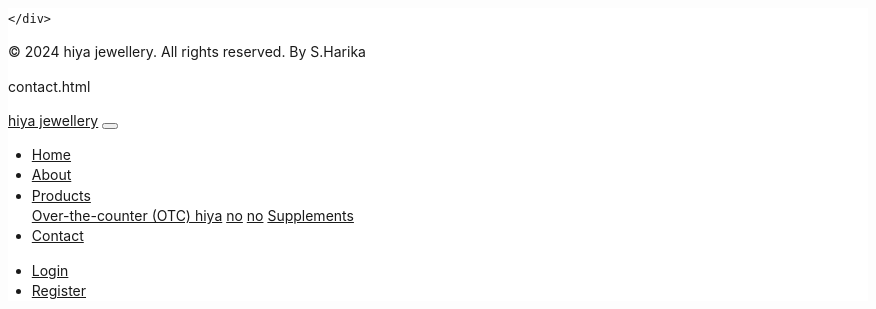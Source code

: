     </div>
  </div>

  
  <footer class="bg-dark text-white text-center py-4 mt-5">
    <p>&copy; 2024 hiya jewellery. All rights reserved. By S.Harika</p>
  </footer>
  <body background="bg.jpeg" style="background-repeat: no-repeat; background-size: cover;">


  
  <script src="https://code.jquery.com/jquery-3.5.1.slim.min.js"></script>
  <script src="https://cdn.jsdelivr.net/npm/popper.js@1.16.1/dist/umd/popper.min.js"></script>
  <script src="https://stackpath.bootstrapcdn.com/bootstrap/4.5.2/js/bootstrap.min.js"></script>
</body>
</html>

contact.html
<!DOCTYPE html>
<html lang="en">
<head>
  <meta charset="UTF-8">
  <meta name="viewport" content="width=device-width, initial-scale=1.0">
  <title>Products - hiya jewellery</title>
  
  <link href="https://stackpath.bootstrapcdn.com/bootstrap/4.5.2/css/bootstrap.min.css" rel="stylesheet">
</head>
<body>

  
  <nav class="navbar navbar-expand-lg navbar-dark bg-primary">
    <a class="navbar-brand" href="#">hiya jewellery</a>
    <button class="navbar-toggler" type="button" data-toggle="collapse" data-target="#navbarSupportedContent" aria-controls="navbarSupportedContent" aria-expanded="false" aria-label="Toggle navigation">
      <span class="navbar-toggler-icon"></span>
    </button>
    <div class="collapse navbar-collapse" id="navbarSupportedContent">
      <ul class="navbar-nav mr-auto">
        <li class="nav-item">
          <a class="nav-link" href="web.html">Home</a>
        </li>
        <li class="nav-item">
          <a class="nav-link" href="about.html">About</a>
        </li>
        <li class="nav-item dropdown">
          <a class="nav-link dropdown-toggle" href="#" id="navbarDropdown" role="button" data-toggle="dropdown" aria-haspopup="true" aria-expanded="false">
            Products
          </a>
          <div class="dropdown-menu" aria-labelledby="navbarDropdown">
            <a class="dropdown-item" href="#">Over-the-counter (OTC) hiya</a>
            <a class="dropdown-item" href="#">no</a>
            <a class="dropdown-item" href="#">no</a>
            <a class="dropdown-item" href="#">Supplements</a>
          </div>
        </li>
        <li class="nav-item active">
          <a class="nav-link" href="contact.html">Contact</a>
        </li>
      </ul>
      <ul class="navbar-nav ml-auto">
        <li class="nav-item">
          <a class="nav-link" href="#">Login</a>
        </li>
        <li class="nav-item">
          <a class="nav-link" href="#">Register</a>
        </li>